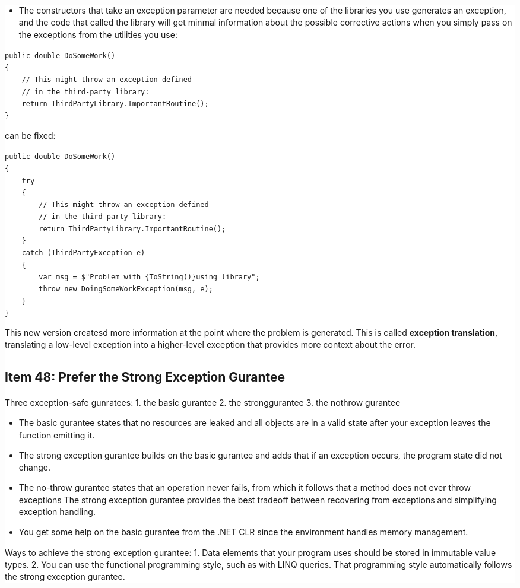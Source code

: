 - The constructors that take an exception parameter are needed because one of the libraries you use generates an exception, and the code that called the library will get minmal information about the possible corrective actions when you simply pass on the exceptions from the utilities you use:
```
public double DoSomeWork()
{
    // This might throw an exception defined
    // in the third-party library:
    return ThirdPartyLibrary.ImportantRoutine();
}
```

can be fixed:
```
public double DoSomeWork()
{
    try 
    {
        // This might throw an exception defined
        // in the third-party library:
        return ThirdPartyLibrary.ImportantRoutine();  
    }
    catch (ThirdPartyException e)
    {
        var msg = $"Problem with {ToString()}using library";
        throw new DoingSomeWorkException(msg, e);
    }
}
```
This new version createsd more information at the point where the problem is generated. This is called **exception translation**, translating a low-level exception into a higher-level exception that provides more context about the error. 

## Item 48: Prefer the Strong Exception Gurantee

Three exception-safe gunratees:
    1. the basic gurantee
    2. the stronggurantee
    3. the nothrow gurantee

- The basic gurantee states that no resources are leaked and all objects are in a valid state after your exception leaves the function emitting it.
- The strong exception gurantee builds on the basic gurantee and adds that if an exception occurs, the program state did not change.
- The no-throw gurantee states that an operation never fails, from which it follows that a method does not ever throw exceptions
The strong exception gurantee provides the best tradeoff between recovering from exceptions and simplifying exception handling. 

- You get some help on the basic gurantee from the .NET CLR since the environment handles memory management. 

Ways to achieve the strong exception gurantee:
    1. Data elements that your program uses should be stored in immutable value types.
    2. You can use the functional programming style, such as with LINQ queries. That programming style automatically follows the strong exception gurantee.
